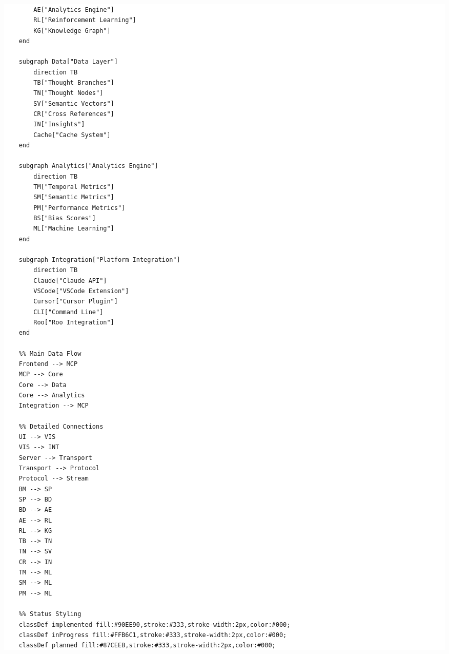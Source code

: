 ```mermaid
        AE["Analytics Engine"]
        RL["Reinforcement Learning"]
        KG["Knowledge Graph"]
    end

    subgraph Data["Data Layer"]
        direction TB
        TB["Thought Branches"]
        TN["Thought Nodes"]
        SV["Semantic Vectors"]
        CR["Cross References"]
        IN["Insights"]
        Cache["Cache System"]
    end

    subgraph Analytics["Analytics Engine"]
        direction TB
        TM["Temporal Metrics"]
        SM["Semantic Metrics"]
        PM["Performance Metrics"]
        BS["Bias Scores"]
        ML["Machine Learning"]
    end

    subgraph Integration["Platform Integration"]
        direction TB
        Claude["Claude API"]
        VSCode["VSCode Extension"]
        Cursor["Cursor Plugin"]
        CLI["Command Line"]
        Roo["Roo Integration"]
    end

    %% Main Data Flow
    Frontend --> MCP
    MCP --> Core
    Core --> Data
    Core --> Analytics
    Integration --> MCP

    %% Detailed Connections
    UI --> VIS
    VIS --> INT
    Server --> Transport
    Transport --> Protocol
    Protocol --> Stream
    BM --> SP
    SP --> BD
    BD --> AE
    AE --> RL
    RL --> KG
    TB --> TN
    TN --> SV
    CR --> IN
    TM --> ML
    SM --> ML
    PM --> ML

    %% Status Styling
    classDef implemented fill:#90EE90,stroke:#333,stroke-width:2px,color:#000;
    classDef inProgress fill:#FFB6C1,stroke:#333,stroke-width:2px,color:#000;
    classDef planned fill:#87CEEB,stroke:#333,stroke-width:2px,color:#000;

```